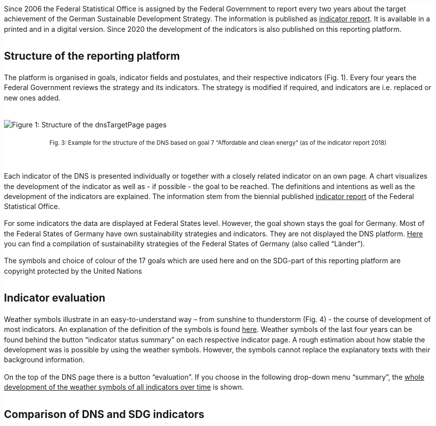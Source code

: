 Since 2006 the Federal Statistical Office is assigned by the Federal Government to report every two years about the target achievement of the German Sustainable Development Strategy. The information is published as [indicator report](https://www.destatis.de/DE/Themen/Gesellschaft-Umwelt/Nachhaltigkeitsindikatoren/Publikationen/Downloads-Nachhaltigkeit/indicator-report-0230002189004.pdf?__blob=publicationFile). It is available in a printed and in a digital version. Since 2020 the development of the indicators is also published on this reporting platform.


## Structure of the reporting platform

The platform is organised in goals, indicator fields and postulates, and their respective indicators (Fig. 1). Every four years the Federal Government reviews the strategy and its indicators. The strategy is modified if required, and indicators are i.e. replaced or new ones added.

<br>
<img src="https://nachhaltige-entwicklung-deutschland.github.io/open-sdg-site-starter//assets/img/about/en/dnsTargetPage.png" alt="Figure 1: Structure of the dnsTargetPage pages" class="responsiveImg">

<p style="text-align:center">
<small> Fig. 3: Example for the structure of the DNS based on goal 7 “Affordable and clean energy” (as of the indicator report 2018)</small>
</p>
<br>

Each indicator of the DNS is presented individually or together with a closely related indicator on an own page. A chart visualizes the development of the indicator as well as - if possible - the goal to be reached. The definitions and intentions as well as the development of the indicators are explained. The information stem from the biennial published [indicator report](https://www.destatis.de/DE/Themen/Gesellschaft-Umwelt/Nachhaltigkeitsindikatoren/Publikationen/Downloads-Nachhaltigkeit/indicator-report-0230002189004.pdf?__blob=publicationFile) of the Federal Statistical Office.

For some indicators the data are displayed at Federal States level. However, the goal shown stays the goal for Germany. Most of the Federal States of Germany have own sustainability strategies and indicators. They are not displayed the DNS platform. [Here](https://www.destatis.de/EN/Themes/Society-Environment/Sustainable-Development-Indicators/German/SubstainableDevelopmentIndicatorsLaender.html) you can find a compilation of sustainability strategies of the Federal States of Germany (also called “Länder”).

The symbols and choice of colour of the 17 goals which are used here and on the SDG-part of this reporting platform are copyright protected by the United Nations

## Indicator evaluation

Weather symbols illustrate in an easy-to-understand way – from sunshine to thunderstorm (Fig. 4) - the course of development of most indicators. An explanation of the definition of the symbols is found [here](https://sustainabledevelopment-deutschland.github.io/en/status/). Weather symbols of the last four years can be found behind the button “indicator status summary” on each respective indicator page. A rough estimation about how stable the development was is possible by using the weather symbols. However, the symbols cannot replace the explanatory texts with their background information.

On the top of the DNS page there is a button “evaluation”. If you choose in the following drop-down menu “summary”, the [whole development of the weather symbols of all indicators over time](https://sustainabledevelopment-deutschland.github.io/en/status_summary/) is shown.

## Comparison of DNS and SDG indicators
